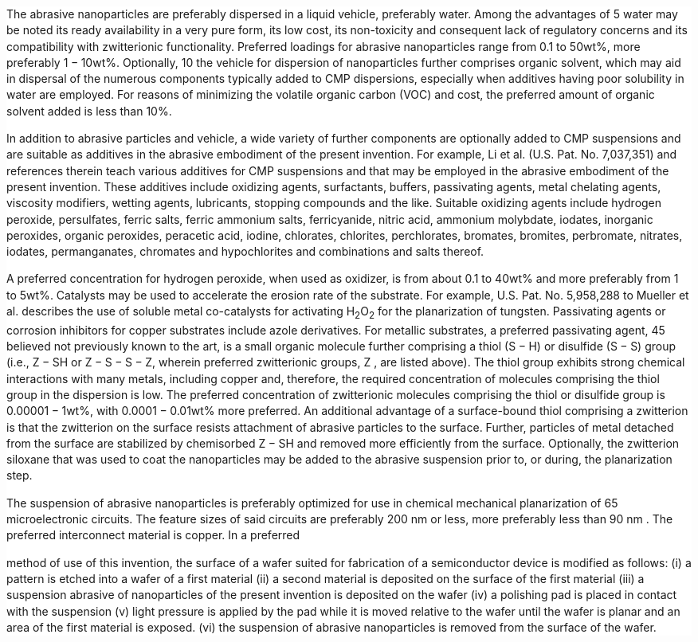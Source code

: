 The abrasive nanoparticles are preferably dispersed in a liquid vehicle, preferably water. Among the advantages of 5 water may be noted its ready availability in a very pure form, its low cost, its non-toxicity and consequent lack of regulatory concerns and its compatibility with zwitterionic functionality. Preferred loadings for abrasive nanoparticles range from 0.1 to $50 \mathrm{wt} \%$, more preferably $1-10 \mathrm{wt} \%$. Optionally, 10 the vehicle for dispersion of nanoparticles further comprises organic solvent, which may aid in dispersal of the numerous components typically added to CMP dispersions, especially when additives having poor solubility in water are employed. For reasons of minimizing the volatile organic carbon (VOC) and cost, the preferred amount of organic solvent added is less than $10 \%$.

In addition to abrasive particles and vehicle, a wide variety of further components are optionally added to CMP suspensions and are suitable as additives in the abrasive embodiment of the present invention. For example, Li et al. (U.S. Pat. No. 7,037,351) and references therein teach various additives for CMP suspensions and that may be employed in the abrasive embodiment of the present invention. These additives include oxidizing agents, surfactants, buffers, passivating agents, metal chelating agents, viscosity modifiers, wetting agents, lubricants, stopping compounds and the like. Suitable oxidizing agents include hydrogen peroxide, persulfates, ferric salts, ferric ammonium salts, ferricyanide, nitric acid, ammonium molybdate, iodates, inorganic peroxides, organic peroxides, peracetic acid, iodine, chlorates, chlorites, perchlorates, bromates, bromites, perbromate, nitrates, iodates, permanganates, chromates and hypochlorites and combinations and salts thereof.

A preferred concentration for hydrogen peroxide, when used as oxidizer, is from about 0.1 to $40 \mathrm{wt} \%$ and more preferably from 1 to $5 \mathrm{wt} \%$. Catalysts may be used to accelerate the erosion rate of the substrate. For example, U.S. Pat. No. 5,958,288 to Mueller et al. describes the use of soluble metal co-catalysts for activating $\mathrm{H}_{2} \mathrm{O}_{2}$ for the planarization of tungsten. Passivating agents or corrosion inhibitors for copper substrates include azole derivatives. For metallic substrates, a preferred passivating agent, 45 believed not previously known to the art, is a small organic molecule further comprising a thiol $(\mathrm{S}-\mathrm{H})$ or disulfide $(\mathrm{S}-\mathrm{S})$ group (i.e., $\mathrm{Z}-\mathrm{SH}$ or $\mathrm{Z}-\mathrm{S}-\mathrm{S}-\mathrm{Z}$, wherein preferred zwitterionic groups, Z , are listed above). The thiol group exhibits strong chemical interactions with many metals, including copper and, therefore, the required concentration of molecules comprising the thiol group in the dispersion is low. The preferred concentration of zwitterionic molecules comprising the thiol or disulfide group is $0.00001-1 \mathrm{wt} \%$, with $0.0001-0.01 \mathrm{wt} \%$ more preferred. An additional advantage of a surface-bound thiol comprising a zwitterion is that the zwitterion on the surface resists attachment of abrasive particles to the surface. Further, particles of metal detached from the surface are stabilized by chemisorbed $\mathrm{Z}-\mathrm{SH}$ and removed more efficiently from the surface. Optionally, the zwitterion siloxane that was used to coat the nanoparticles may be added to the abrasive suspension prior to, or during, the planarization step.

The suspension of abrasive nanoparticles is preferably optimized for use in chemical mechanical planarization of 65 microelectronic circuits. The feature sizes of said circuits are preferably 200 nm or less, more preferably less than 90 nm . The preferred interconnect material is copper. In a preferred

method of use of this invention, the surface of a wafer suited for fabrication of a semiconductor device is modified as follows:
(i) a pattern is etched into a wafer of a first material
(ii) a second material is deposited on the surface of the first material
(iii) a suspension abrasive of nanoparticles of the present invention is deposited on the wafer
(iv) a polishing pad is placed in contact with the suspension
(v) light pressure is applied by the pad while it is moved relative to the wafer until the wafer is planar and an area of the first material is exposed.
(vi) the suspension of abrasive nanoparticles is removed from the surface of the wafer.

